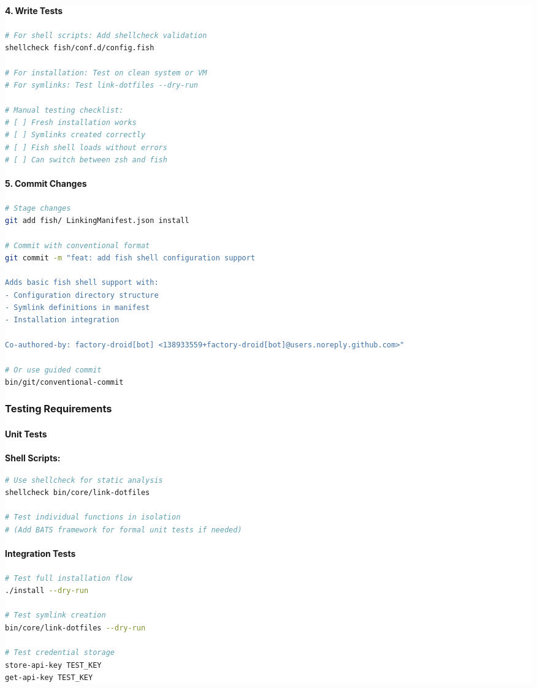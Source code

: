 #### 4. Write Tests

```bash
# For shell scripts: Add shellcheck validation
shellcheck fish/conf.d/config.fish

# For installation: Test on clean system or VM
# For symlinks: Test link-dotfiles --dry-run

# Manual testing checklist:
# [ ] Fresh installation works
# [ ] Symlinks created correctly
# [ ] Fish shell loads without errors
# [ ] Can switch between zsh and fish
```

#### 5. Commit Changes

```bash
# Stage changes
git add fish/ LinkingManifest.json install

# Commit with conventional format
git commit -m "feat: add fish shell configuration support

Adds basic fish shell support with:
- Configuration directory structure
- Symlink definitions in manifest
- Installation integration

Co-authored-by: factory-droid[bot] <138933559+factory-droid[bot]@users.noreply.github.com>"

# Or use guided commit
bin/git/conventional-commit
```

### Testing Requirements

#### Unit Tests

**Shell Scripts:**
```bash
# Use shellcheck for static analysis
shellcheck bin/core/link-dotfiles

# Test individual functions in isolation
# (Add BATS framework for formal unit tests if needed)
```

#### Integration Tests

```bash
# Test full installation flow
./install --dry-run

# Test symlink creation
bin/core/link-dotfiles --dry-run

# Test credential storage
store-api-key TEST_KEY
get-api-key TEST_KEY
```
